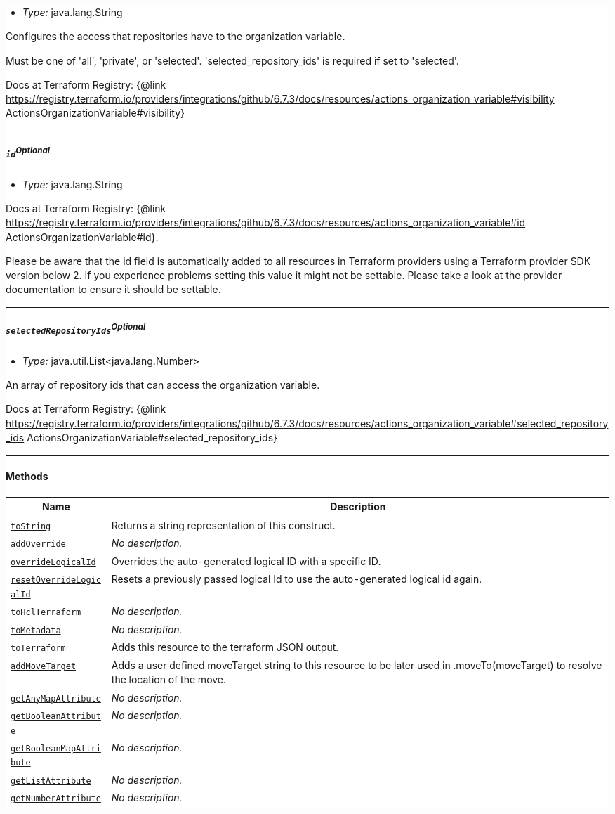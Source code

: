 - *Type:* java.lang.String

Configures the access that repositories have to the organization variable.

Must be one of 'all', 'private', or 'selected'. 'selected_repository_ids' is required if set to 'selected'.

Docs at Terraform Registry: {@link https://registry.terraform.io/providers/integrations/github/6.7.3/docs/resources/actions_organization_variable#visibility ActionsOrganizationVariable#visibility}

---

##### `id`<sup>Optional</sup> <a name="id" id="@cdktf/provider-github.actionsOrganizationVariable.ActionsOrganizationVariable.Initializer.parameter.id"></a>

- *Type:* java.lang.String

Docs at Terraform Registry: {@link https://registry.terraform.io/providers/integrations/github/6.7.3/docs/resources/actions_organization_variable#id ActionsOrganizationVariable#id}.

Please be aware that the id field is automatically added to all resources in Terraform providers using a Terraform provider SDK version below 2.
If you experience problems setting this value it might not be settable. Please take a look at the provider documentation to ensure it should be settable.

---

##### `selectedRepositoryIds`<sup>Optional</sup> <a name="selectedRepositoryIds" id="@cdktf/provider-github.actionsOrganizationVariable.ActionsOrganizationVariable.Initializer.parameter.selectedRepositoryIds"></a>

- *Type:* java.util.List<java.lang.Number>

An array of repository ids that can access the organization variable.

Docs at Terraform Registry: {@link https://registry.terraform.io/providers/integrations/github/6.7.3/docs/resources/actions_organization_variable#selected_repository_ids ActionsOrganizationVariable#selected_repository_ids}

---

#### Methods <a name="Methods" id="Methods"></a>

| **Name** | **Description** |
| --- | --- |
| <code><a href="#@cdktf/provider-github.actionsOrganizationVariable.ActionsOrganizationVariable.toString">toString</a></code> | Returns a string representation of this construct. |
| <code><a href="#@cdktf/provider-github.actionsOrganizationVariable.ActionsOrganizationVariable.addOverride">addOverride</a></code> | *No description.* |
| <code><a href="#@cdktf/provider-github.actionsOrganizationVariable.ActionsOrganizationVariable.overrideLogicalId">overrideLogicalId</a></code> | Overrides the auto-generated logical ID with a specific ID. |
| <code><a href="#@cdktf/provider-github.actionsOrganizationVariable.ActionsOrganizationVariable.resetOverrideLogicalId">resetOverrideLogicalId</a></code> | Resets a previously passed logical Id to use the auto-generated logical id again. |
| <code><a href="#@cdktf/provider-github.actionsOrganizationVariable.ActionsOrganizationVariable.toHclTerraform">toHclTerraform</a></code> | *No description.* |
| <code><a href="#@cdktf/provider-github.actionsOrganizationVariable.ActionsOrganizationVariable.toMetadata">toMetadata</a></code> | *No description.* |
| <code><a href="#@cdktf/provider-github.actionsOrganizationVariable.ActionsOrganizationVariable.toTerraform">toTerraform</a></code> | Adds this resource to the terraform JSON output. |
| <code><a href="#@cdktf/provider-github.actionsOrganizationVariable.ActionsOrganizationVariable.addMoveTarget">addMoveTarget</a></code> | Adds a user defined moveTarget string to this resource to be later used in .moveTo(moveTarget) to resolve the location of the move. |
| <code><a href="#@cdktf/provider-github.actionsOrganizationVariable.ActionsOrganizationVariable.getAnyMapAttribute">getAnyMapAttribute</a></code> | *No description.* |
| <code><a href="#@cdktf/provider-github.actionsOrganizationVariable.ActionsOrganizationVariable.getBooleanAttribute">getBooleanAttribute</a></code> | *No description.* |
| <code><a href="#@cdktf/provider-github.actionsOrganizationVariable.ActionsOrganizationVariable.getBooleanMapAttribute">getBooleanMapAttribute</a></code> | *No description.* |
| <code><a href="#@cdktf/provider-github.actionsOrganizationVariable.ActionsOrganizationVariable.getListAttribute">getListAttribute</a></code> | *No description.* |
| <code><a href="#@cdktf/provider-github.actionsOrganizationVariable.ActionsOrganizationVariable.getNumberAttribute">getNumberAttribute</a></code> | *No description.* |